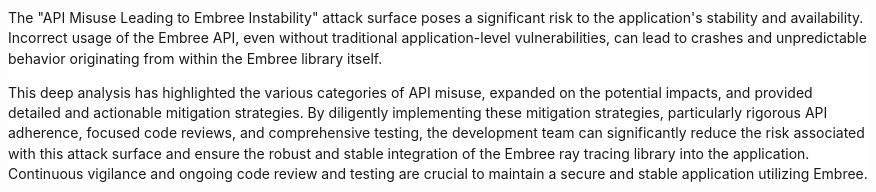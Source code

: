 The "API Misuse Leading to Embree Instability" attack surface poses a significant risk to the application's stability and availability.  Incorrect usage of the Embree API, even without traditional application-level vulnerabilities, can lead to crashes and unpredictable behavior originating from within the Embree library itself.

This deep analysis has highlighted the various categories of API misuse, expanded on the potential impacts, and provided detailed and actionable mitigation strategies.  By diligently implementing these mitigation strategies, particularly rigorous API adherence, focused code reviews, and comprehensive testing, the development team can significantly reduce the risk associated with this attack surface and ensure the robust and stable integration of the Embree ray tracing library into the application.  Continuous vigilance and ongoing code review and testing are crucial to maintain a secure and stable application utilizing Embree.